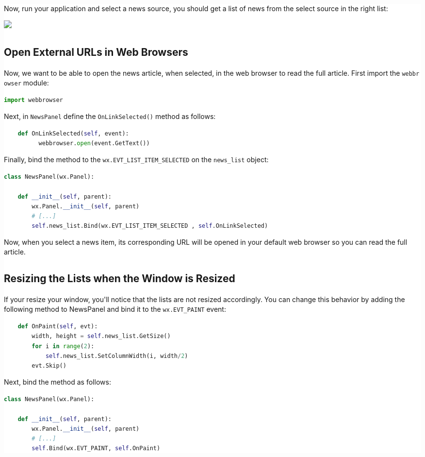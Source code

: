 Now, run your application and select a news source, you should get a list of news from the select source in the right list:

![](https://www.diigo.com/file/image/badcbccczobdeqpccczdrqqaqso/wxpython4.jpg?k=a276550722ff173604c1f6b7ba08963c)


## Open External URLs in Web Browsers 

Now, we want to be able to open the news article, when selected, in the web browser to read the full article.  First import the `webbrowser` module:

```py
import webbrowser
```

Next, in `NewsPanel` define the `OnLinkSelected()` method as follows:

```py
    def OnLinkSelected(self, event):
          webbrowser.open(event.GetText()) 
```
Finally, bind the method to the `wx.EVT_LIST_ITEM_SELECTED` on the `news_list` object:

```py
class NewsPanel(wx.Panel):

    def __init__(self, parent):
        wx.Panel.__init__(self, parent)
        # [...]
        self.news_list.Bind(wx.EVT_LIST_ITEM_SELECTED , self.OnLinkSelected)
``` 

Now, when you select a news item, its corresponding URL will be opened in your default web browser so you can read the full article.

## Resizing the Lists when the Window is Resized

If your resize your window, you'll notice that the lists are not resized accordingly. You can change this behavior by adding the following method to NewsPanel and bind it to the `wx.EVT_PAINT` event:

```py
    def OnPaint(self, evt):
        width, height = self.news_list.GetSize()
        for i in range(2):
            self.news_list.SetColumnWidth(i, width/2)
        evt.Skip()
```

Next, bind the method as follows:

```py
class NewsPanel(wx.Panel):

    def __init__(self, parent):
        wx.Panel.__init__(self, parent)
        # [...]        
        self.Bind(wx.EVT_PAINT, self.OnPaint) 
```
